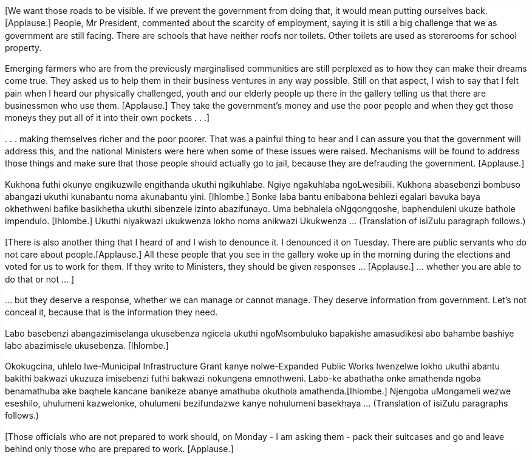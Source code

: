 [We want those roads to be visible. If we prevent the government from doing
that, it would mean putting ourselves back. [Applause.] People, Mr
President, commented about the scarcity of employment, saying it is still a
big challenge that we as government are still facing. There are schools
that have neither roofs nor toilets. Other toilets are used as storerooms
for school property.

Emerging farmers who are from the previously marginalised communities are
still perplexed as to how they can make their dreams come true. They asked
us to help them in their business ventures in any way possible. Still on
that aspect, I wish to say that I felt pain when I heard our physically
challenged, youth and our elderly people up there in the gallery telling us
that there are businessmen who use them. [Applause.] They take the
government’s money and use the poor people and when they get those moneys
they put all of it into their own pockets . . .]

. . . making themselves richer and the poor poorer. That was a painful
thing to hear and I can assure you that the government will address this,
and the national Ministers were here when some of these issues were raised.
Mechanisms will be found to address those things and make sure that those
people should actually go to jail, because they are defrauding the
government. [Applause.]

Kukhona futhi okunye engikuzwile engithanda ukuthi ngikuhlabe. Ngiye
ngakuhlaba ngoLwesibili. Kukhona abasebenzi bombuso abangazi ukuthi
kunabantu noma akunabantu yini. [Ihlombe.] Bonke laba bantu enibabona
behlezi egalari bavuka baya okhethweni bafike basikhetha ukuthi sibenzele
izinto abazifunayo. Uma bebhalela oNgqongqoshe, baphenduleni ukuze bathole
impendulo. [Ihlombe.] Ukuthi niyakwazi ukukwenza lokho noma anikwazi
Ukukwenza … (Translation of isiZulu paragraph follows.)

[There is also another thing that I heard of and I wish to denounce it. I
denounced it on Tuesday. There are public servants who do not care about
people.[Applause.] All these people that you see in the gallery woke up in
the morning during the elections and voted for us to work for them. If they
write to Ministers, they should be given responses … [Applause.] … whether
you are able to do that or not … ]

… but they deserve a response, whether we can manage or cannot manage. They
deserve information from government. Let’s not conceal it, because that is
the information they need.

Labo basebenzi abangazimiselanga ukusebenza ngicela ukuthi ngoMsombuluko
bapakishe amasudikesi abo bahambe bashiye labo abazimisele ukusebenza.
[Ihlombe.]

Okokugcina, uhlelo lwe-Municipal Infrastructure Grant kanye nolwe-Expanded
Public Works lwenzelwe lokho ukuthi abantu bakithi bakwazi ukuzuza
imisebenzi futhi bakwazi nokungena emnothweni. Labo-ke abathatha onke
amathenda ngoba benamathuba ake baqhele kancane banikeze abanye amathuba
okuthola amathenda.[Ihlombe.] Njengoba uMongameli wezwe eseshilo, uhulumeni
kazwelonke, ohulumeni bezifundazwe kanye nohulumeni basekhaya …
(Translation of isiZulu paragraphs follows.)

[Those officials who are not prepared to work should, on Monday - I am
asking them - pack their suitcases and go and leave behind only those who
are prepared to work. [Applause.]
